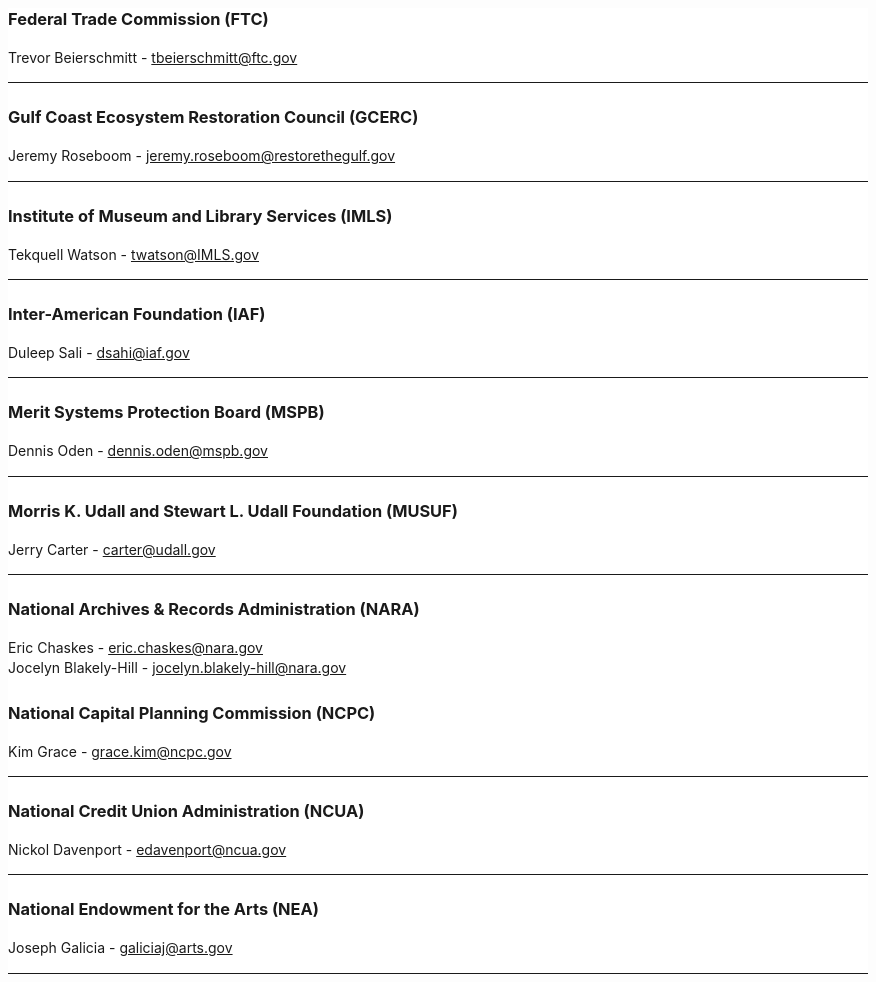 ### Federal Trade Commission (FTC)
Trevor Beierschmitt - <tbeierschmitt@ftc.gov>  

---

<span id="G" ></span>

### Gulf Coast Ecosystem Restoration Council (GCERC)
Jeremy Roseboom - <jeremy.roseboom@restorethegulf.gov>  

---

<span id="H" ></span>

<span id="I" ></span>

### Institute of Museum and Library Services (IMLS)
Tekquell Watson - <twatson@IMLS.gov>  

---
### Inter-American Foundation (IAF)
Duleep Sali - <dsahi@iaf.gov>  

---

<span id="J" ></span>

<span id="M" ></span>

### Merit Systems Protection Board (MSPB)
Dennis Oden - <dennis.oden@mspb.gov>  

---
### Morris K. Udall and Stewart L. Udall Foundation (MUSUF)
Jerry Carter - <carter@udall.gov>  

---
<span id="N" ></span>

### National Archives & Records Administration (NARA)
Eric Chaskes - <eric.chaskes@nara.gov>  
Jocelyn	Blakely-Hill - <jocelyn.blakely-hill@nara.gov>  

### National Capital Planning Commission (NCPC)
Kim	Grace - <grace.kim@ncpc.gov>  

---
### National Credit Union Administration (NCUA)
Nickol Davenport - <edavenport@ncua.gov>  

---
### National Endowment for the Arts (NEA)
Joseph Galicia - <galiciaj@arts.gov>  

---